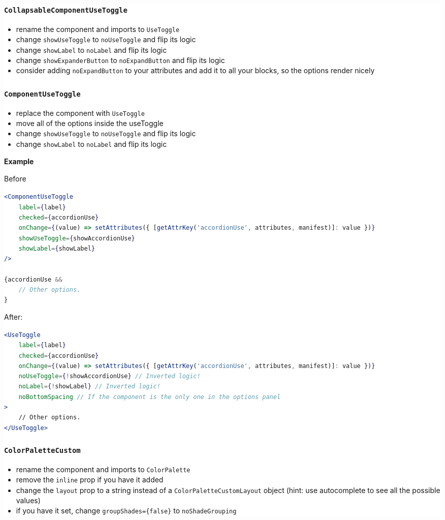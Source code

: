 ### `CollapsableComponentUseToggle`
- rename the component and imports to `UseToggle`
- change `showUseToggle` to `noUseToggle` and flip its logic
- change `showLabel` to `noLabel` and flip its logic
- change `showExpanderButton` to `noExpandButton` and flip its logic
- consider adding `noExpandButton` to your attributes and add it to all your blocks, so the options render nicely

### `ComponentUseToggle`
- replace the component with `UseToggle`
- move all of the options inside the useToggle
- change `showUseToggle` to `noUseToggle` and flip its logic
- change `showLabel` to `noLabel` and flip its logic

**Example**

Before
```jsx
<ComponentUseToggle
	label={label}
	checked={accordionUse}
	onChange={(value) => setAttributes({ [getAttrKey('accordionUse', attributes, manifest)]: value })}
	showUseToggle={showAccordionUse}
	showLabel={showLabel}
/>

{accordionUse &&
	// Other options.
}
```

After:
```jsx
<UseToggle
	label={label}
	checked={accordionUse}
	onChange={(value) => setAttributes({ [getAttrKey('accordionUse', attributes, manifest)]: value })}
	noUseToggle={!showAccordionUse} // Inverted logic!
	noLabel={!showLabel} // Inverted logic!
	noBottomSpacing // If the component is the only one in the options panel
>
	// Other options.
</UseToggle>
```

### `ColorPaletteCustom`
- rename the component and imports to `ColorPalette`
- remove the `inline` prop if you have it added
- change the `layout` prop to a string instead of a `ColorPaletteCustomLayout` object (hint: use autocomplete to see all the possible values)
- if you have it set, change `groupShades={false}` to `noShadeGrouping`
